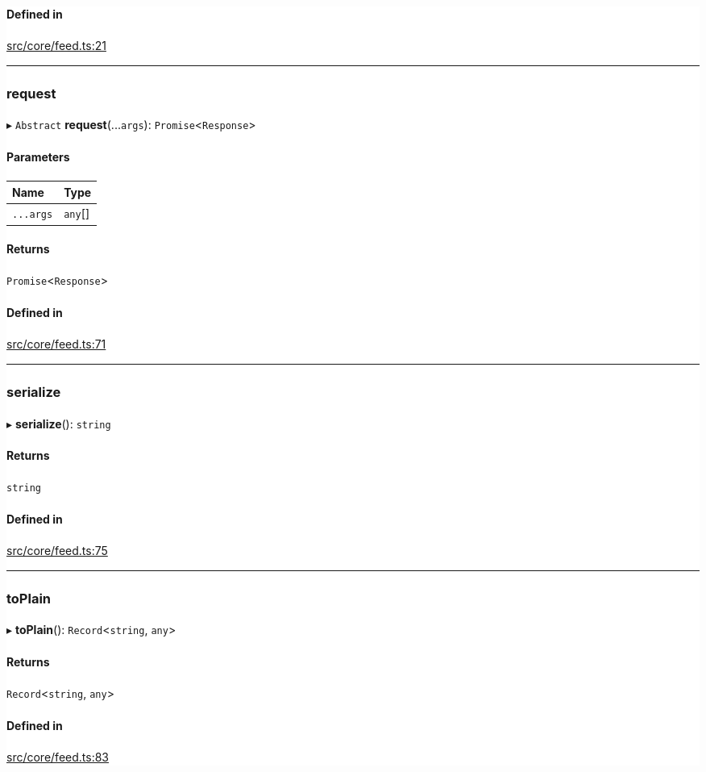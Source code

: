 #### Defined in

[src/core/feed.ts:21](https://github.com/Nerixyz/instagram-private-api/blob/4971f34/src/core/feed.ts#L21)

___

### request

▸ `Abstract` **request**(...`args`): `Promise`<`Response`\>

#### Parameters

| Name | Type |
| :------ | :------ |
| `...args` | `any`[] |

#### Returns

`Promise`<`Response`\>

#### Defined in

[src/core/feed.ts:71](https://github.com/Nerixyz/instagram-private-api/blob/4971f34/src/core/feed.ts#L71)

___

### serialize

▸ **serialize**(): `string`

#### Returns

`string`

#### Defined in

[src/core/feed.ts:75](https://github.com/Nerixyz/instagram-private-api/blob/4971f34/src/core/feed.ts#L75)

___

### toPlain

▸ **toPlain**(): `Record`<`string`, `any`\>

#### Returns

`Record`<`string`, `any`\>

#### Defined in

[src/core/feed.ts:83](https://github.com/Nerixyz/instagram-private-api/blob/4971f34/src/core/feed.ts#L83)
